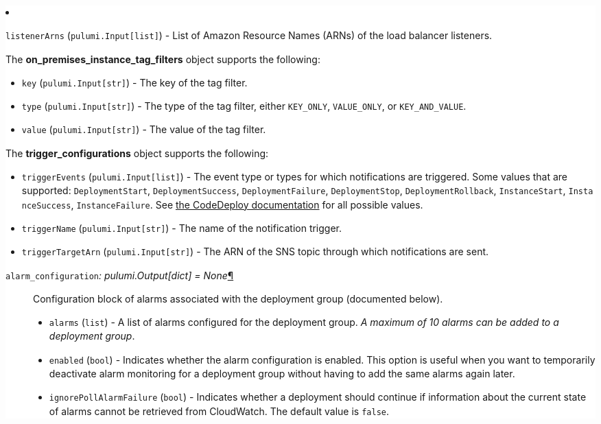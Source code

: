 <li><p><code class="docutils literal notranslate"><span class="pre">listenerArns</span></code> (<code class="docutils literal notranslate"><span class="pre">pulumi.Input[list]</span></code>) - List of Amazon Resource Names (ARNs) of the load balancer listeners.</p></li>
</ul>
</li>
</ul>
</li>
</ul>
<p>The <strong>on_premises_instance_tag_filters</strong> object supports the following:</p>
<ul class="simple">
<li><p><code class="docutils literal notranslate"><span class="pre">key</span></code> (<code class="docutils literal notranslate"><span class="pre">pulumi.Input[str]</span></code>) - The key of the tag filter.</p></li>
<li><p><code class="docutils literal notranslate"><span class="pre">type</span></code> (<code class="docutils literal notranslate"><span class="pre">pulumi.Input[str]</span></code>) - The type of the tag filter, either <code class="docutils literal notranslate"><span class="pre">KEY_ONLY</span></code>, <code class="docutils literal notranslate"><span class="pre">VALUE_ONLY</span></code>, or <code class="docutils literal notranslate"><span class="pre">KEY_AND_VALUE</span></code>.</p></li>
<li><p><code class="docutils literal notranslate"><span class="pre">value</span></code> (<code class="docutils literal notranslate"><span class="pre">pulumi.Input[str]</span></code>) - The value of the tag filter.</p></li>
</ul>
<p>The <strong>trigger_configurations</strong> object supports the following:</p>
<ul class="simple">
<li><p><code class="docutils literal notranslate"><span class="pre">triggerEvents</span></code> (<code class="docutils literal notranslate"><span class="pre">pulumi.Input[list]</span></code>) - The event type or types for which notifications are triggered. Some values that are supported: <code class="docutils literal notranslate"><span class="pre">DeploymentStart</span></code>, <code class="docutils literal notranslate"><span class="pre">DeploymentSuccess</span></code>, <code class="docutils literal notranslate"><span class="pre">DeploymentFailure</span></code>, <code class="docutils literal notranslate"><span class="pre">DeploymentStop</span></code>, <code class="docutils literal notranslate"><span class="pre">DeploymentRollback</span></code>, <code class="docutils literal notranslate"><span class="pre">InstanceStart</span></code>, <code class="docutils literal notranslate"><span class="pre">InstanceSuccess</span></code>, <code class="docutils literal notranslate"><span class="pre">InstanceFailure</span></code>.  See <a class="reference external" href="http://docs.aws.amazon.com/codedeploy/latest/userguide/monitoring-sns-event-notifications-create-trigger.html">the CodeDeploy documentation</a> for all possible values.</p></li>
<li><p><code class="docutils literal notranslate"><span class="pre">triggerName</span></code> (<code class="docutils literal notranslate"><span class="pre">pulumi.Input[str]</span></code>) - The name of the notification trigger.</p></li>
<li><p><code class="docutils literal notranslate"><span class="pre">triggerTargetArn</span></code> (<code class="docutils literal notranslate"><span class="pre">pulumi.Input[str]</span></code>) - The ARN of the SNS topic through which notifications are sent.</p></li>
</ul>
<dl class="py attribute">
<dt id="pulumi_aws.codedeploy.DeploymentGroup.alarm_configuration">
<code class="sig-name descname">alarm_configuration</code><em class="property">: pulumi.Output[dict]</em><em class="property"> = None</em><a class="headerlink" href="#pulumi_aws.codedeploy.DeploymentGroup.alarm_configuration" title="Permalink to this definition">¶</a></dt>
<dd><p>Configuration block of alarms associated with the deployment group (documented below).</p>
<ul class="simple">
<li><p><code class="docutils literal notranslate"><span class="pre">alarms</span></code> (<code class="docutils literal notranslate"><span class="pre">list</span></code>) - A list of alarms configured for the deployment group. <em>A maximum of 10 alarms can be added to a deployment group</em>.</p></li>
<li><p><code class="docutils literal notranslate"><span class="pre">enabled</span></code> (<code class="docutils literal notranslate"><span class="pre">bool</span></code>) - Indicates whether the alarm configuration is enabled. This option is useful when you want to temporarily deactivate alarm monitoring for a deployment group without having to add the same alarms again later.</p></li>
<li><p><code class="docutils literal notranslate"><span class="pre">ignorePollAlarmFailure</span></code> (<code class="docutils literal notranslate"><span class="pre">bool</span></code>) - Indicates whether a deployment should continue if information about the current state of alarms cannot be retrieved from CloudWatch. The default value is <code class="docutils literal notranslate"><span class="pre">false</span></code>.</p>
